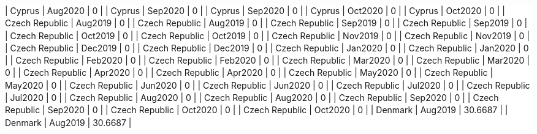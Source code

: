 | Cyprus                                | Aug2020    | 0                 |
| Cyprus                                | Sep2020    | 0                 |
| Cyprus                                | Sep2020    | 0                 |
| Cyprus                                | Oct2020    | 0                 |
| Cyprus                                | Oct2020    | 0                 |
| Czech Republic                        | Aug2019    | 0                 |
| Czech Republic                        | Aug2019    | 0                 |
| Czech Republic                        | Sep2019    | 0                 |
| Czech Republic                        | Sep2019    | 0                 |
| Czech Republic                        | Oct2019    | 0                 |
| Czech Republic                        | Oct2019    | 0                 |
| Czech Republic                        | Nov2019    | 0                 |
| Czech Republic                        | Nov2019    | 0                 |
| Czech Republic                        | Dec2019    | 0                 |
| Czech Republic                        | Dec2019    | 0                 |
| Czech Republic                        | Jan2020    | 0                 |
| Czech Republic                        | Jan2020    | 0                 |
| Czech Republic                        | Feb2020    | 0                 |
| Czech Republic                        | Feb2020    | 0                 |
| Czech Republic                        | Mar2020    | 0                 |
| Czech Republic                        | Mar2020    | 0                 |
| Czech Republic                        | Apr2020    | 0                 |
| Czech Republic                        | Apr2020    | 0                 |
| Czech Republic                        | May2020    | 0                 |
| Czech Republic                        | May2020    | 0                 |
| Czech Republic                        | Jun2020    | 0                 |
| Czech Republic                        | Jun2020    | 0                 |
| Czech Republic                        | Jul2020    | 0                 |
| Czech Republic                        | Jul2020    | 0                 |
| Czech Republic                        | Aug2020    | 0                 |
| Czech Republic                        | Aug2020    | 0                 |
| Czech Republic                        | Sep2020    | 0                 |
| Czech Republic                        | Sep2020    | 0                 |
| Czech Republic                        | Oct2020    | 0                 |
| Czech Republic                        | Oct2020    | 0                 |
| Denmark                               | Aug2019    | 30.6687           |
| Denmark                               | Aug2019    | 30.6687           |